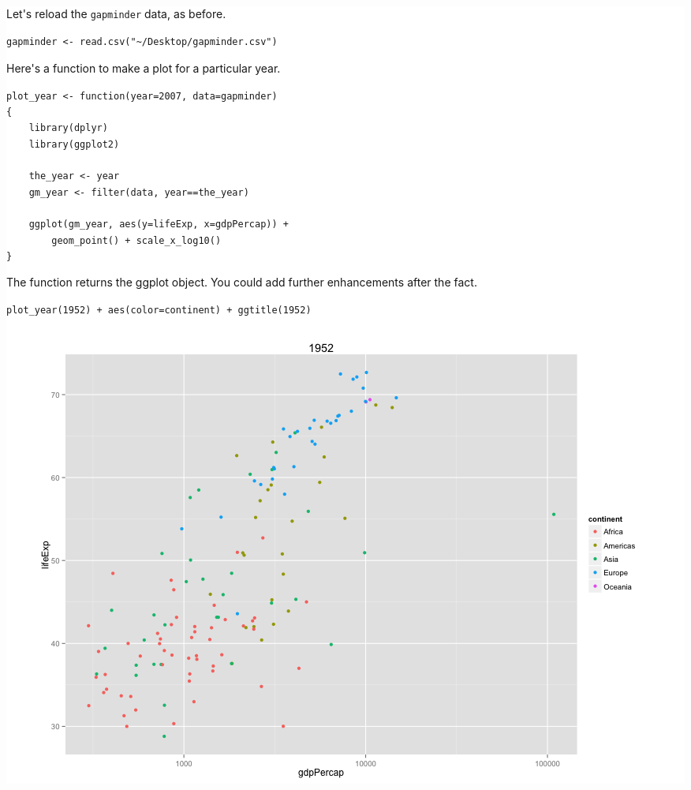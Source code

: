 Let's reload the `gapminder` data, as before.


~~~{.r}
gapminder <- read.csv("~/Desktop/gapminder.csv")
~~~



Here's a function to make a plot for a particular year.


~~~{.r}
plot_year <- function(year=2007, data=gapminder)
{
    library(dplyr)
    library(ggplot2)

    the_year <- year
    gm_year <- filter(data, year==the_year)

    ggplot(gm_year, aes(y=lifeExp, x=gdpPercap)) +
        geom_point() + scale_x_log10()
}
~~~

The function returns the ggplot object. You could add further
enhancements after the fact.


~~~{.r}
plot_year(1952) + aes(color=continent) + ggtitle(1952)
~~~

<img src="fig/functions-use_plot_year-1.png" title="plot of chunk use_plot_year" alt="plot of chunk use_plot_year" style="display: block; margin: auto;" />
